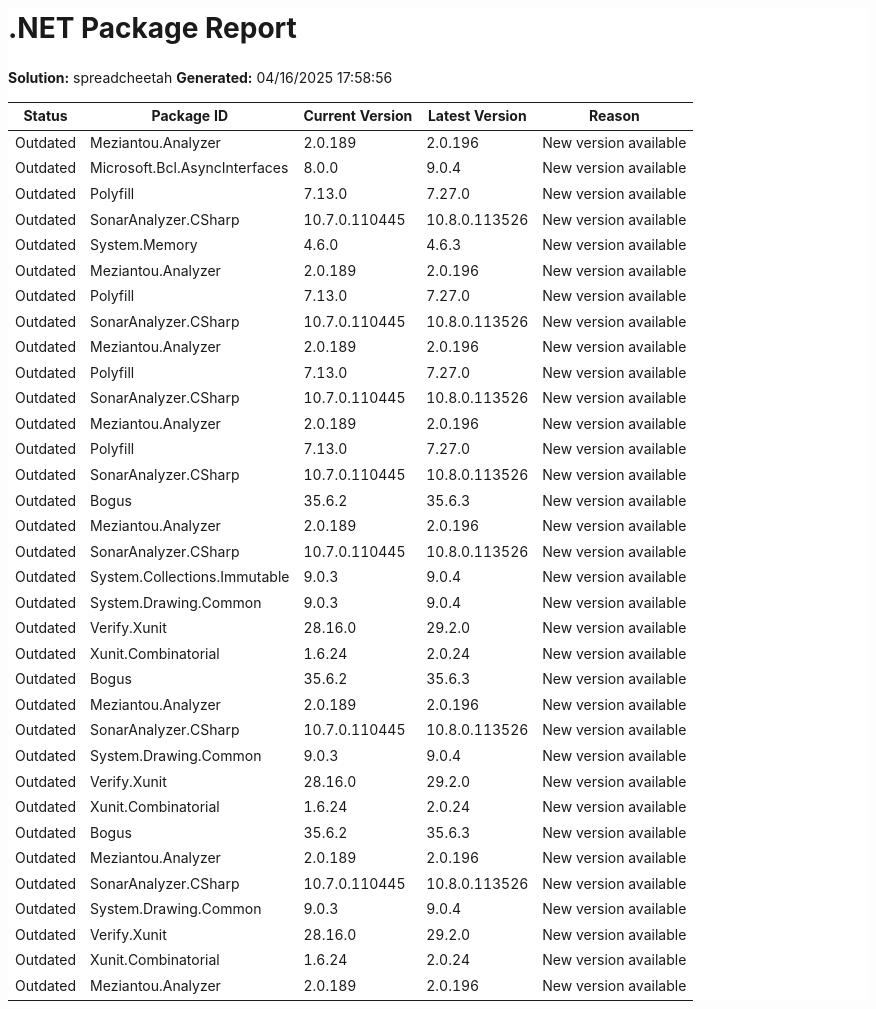 ﻿# .NET Package Report
**Solution:** spreadcheetah
**Generated:** 04/16/2025 17:58:56

| Status | Package ID | Current Version | Latest Version | Reason |
|--------|------------|-----------------|----------------|--------|
| Outdated | Meziantou.Analyzer | 2.0.189 | 2.0.196 | New version available |
| Outdated | Microsoft.Bcl.AsyncInterfaces | 8.0.0 | 9.0.4 | New version available |
| Outdated | Polyfill | 7.13.0 | 7.27.0 | New version available |
| Outdated | SonarAnalyzer.CSharp | 10.7.0.110445 | 10.8.0.113526 | New version available |
| Outdated | System.Memory | 4.6.0 | 4.6.3 | New version available |
| Outdated | Meziantou.Analyzer | 2.0.189 | 2.0.196 | New version available |
| Outdated | Polyfill | 7.13.0 | 7.27.0 | New version available |
| Outdated | SonarAnalyzer.CSharp | 10.7.0.110445 | 10.8.0.113526 | New version available |
| Outdated | Meziantou.Analyzer | 2.0.189 | 2.0.196 | New version available |
| Outdated | Polyfill | 7.13.0 | 7.27.0 | New version available |
| Outdated | SonarAnalyzer.CSharp | 10.7.0.110445 | 10.8.0.113526 | New version available |
| Outdated | Meziantou.Analyzer | 2.0.189 | 2.0.196 | New version available |
| Outdated | Polyfill | 7.13.0 | 7.27.0 | New version available |
| Outdated | SonarAnalyzer.CSharp | 10.7.0.110445 | 10.8.0.113526 | New version available |
| Outdated | Bogus | 35.6.2 | 35.6.3 | New version available |
| Outdated | Meziantou.Analyzer | 2.0.189 | 2.0.196 | New version available |
| Outdated | SonarAnalyzer.CSharp | 10.7.0.110445 | 10.8.0.113526 | New version available |
| Outdated | System.Collections.Immutable | 9.0.3 | 9.0.4 | New version available |
| Outdated | System.Drawing.Common | 9.0.3 | 9.0.4 | New version available |
| Outdated | Verify.Xunit | 28.16.0 | 29.2.0 | New version available |
| Outdated | Xunit.Combinatorial | 1.6.24 | 2.0.24 | New version available |
| Outdated | Bogus | 35.6.2 | 35.6.3 | New version available |
| Outdated | Meziantou.Analyzer | 2.0.189 | 2.0.196 | New version available |
| Outdated | SonarAnalyzer.CSharp | 10.7.0.110445 | 10.8.0.113526 | New version available |
| Outdated | System.Drawing.Common | 9.0.3 | 9.0.4 | New version available |
| Outdated | Verify.Xunit | 28.16.0 | 29.2.0 | New version available |
| Outdated | Xunit.Combinatorial | 1.6.24 | 2.0.24 | New version available |
| Outdated | Bogus | 35.6.2 | 35.6.3 | New version available |
| Outdated | Meziantou.Analyzer | 2.0.189 | 2.0.196 | New version available |
| Outdated | SonarAnalyzer.CSharp | 10.7.0.110445 | 10.8.0.113526 | New version available |
| Outdated | System.Drawing.Common | 9.0.3 | 9.0.4 | New version available |
| Outdated | Verify.Xunit | 28.16.0 | 29.2.0 | New version available |
| Outdated | Xunit.Combinatorial | 1.6.24 | 2.0.24 | New version available |
| Outdated | Meziantou.Analyzer | 2.0.189 | 2.0.196 | New version available |